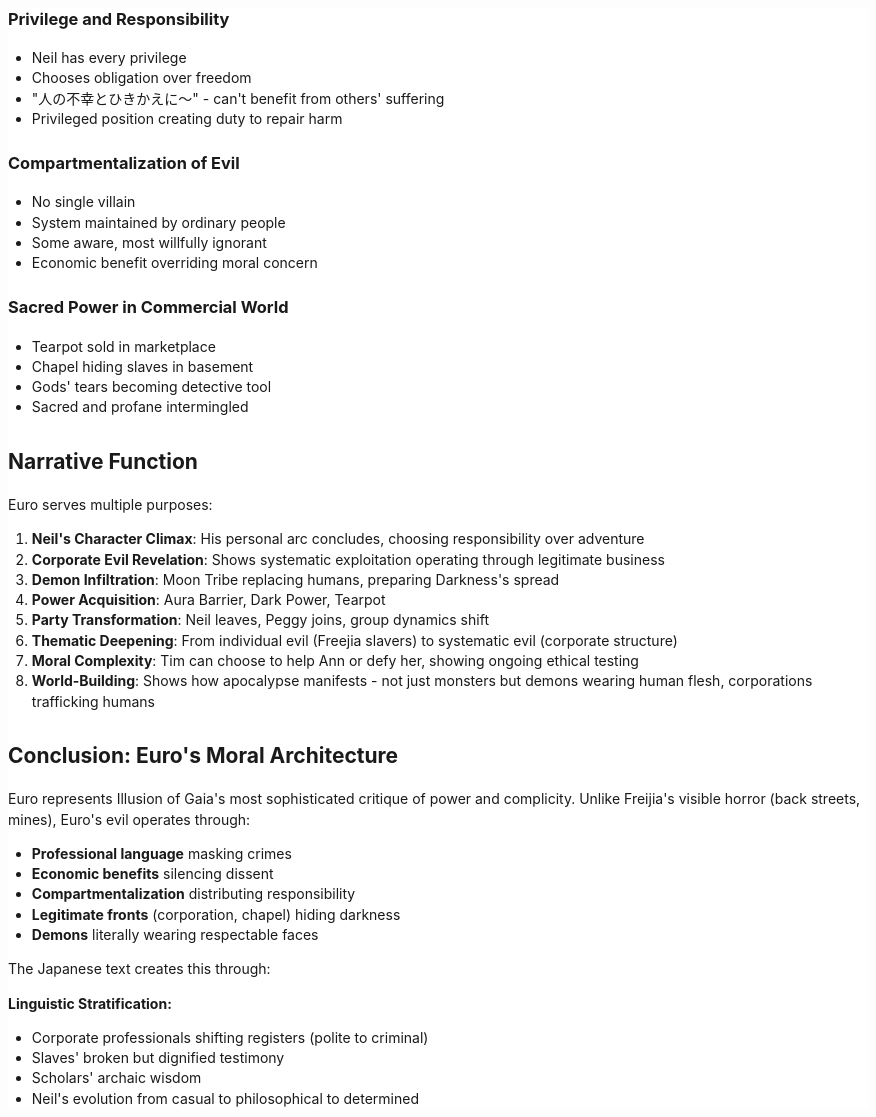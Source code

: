 ### Privilege and Responsibility
- Neil has every privilege
- Chooses obligation over freedom
- "人の不幸とひきかえに〜" - can't benefit from others' suffering
- Privileged position creating duty to repair harm

### Compartmentalization of Evil
- No single villain
- System maintained by ordinary people
- Some aware, most willfully ignorant
- Economic benefit overriding moral concern

### Sacred Power in Commercial World
- Tearpot sold in marketplace
- Chapel hiding slaves in basement
- Gods' tears becoming detective tool
- Sacred and profane intermingled

## Narrative Function

Euro serves multiple purposes:

1. **Neil's Character Climax**: His personal arc concludes, choosing responsibility over adventure
2. **Corporate Evil Revelation**: Shows systematic exploitation operating through legitimate business
3. **Demon Infiltration**: Moon Tribe replacing humans, preparing Darkness's spread
4. **Power Acquisition**: Aura Barrier, Dark Power, Tearpot
5. **Party Transformation**: Neil leaves, Peggy joins, group dynamics shift
6. **Thematic Deepening**: From individual evil (Freejia slavers) to systematic evil (corporate structure)
7. **Moral Complexity**: Tim can choose to help Ann or defy her, showing ongoing ethical testing
8. **World-Building**: Shows how apocalypse manifests - not just monsters but demons wearing human flesh, corporations trafficking humans

## Conclusion: Euro's Moral Architecture

Euro represents Illusion of Gaia's most sophisticated critique of power and complicity. Unlike Freijia's visible horror (back streets, mines), Euro's evil operates through:

- **Professional language** masking crimes
- **Economic benefits** silencing dissent  
- **Compartmentalization** distributing responsibility
- **Legitimate fronts** (corporation, chapel) hiding darkness
- **Demons** literally wearing respectable faces

The Japanese text creates this through:

**Linguistic Stratification:**
- Corporate professionals shifting registers (polite to criminal)
- Slaves' broken but dignified testimony
- Scholars' archaic wisdom
- Neil's evolution from casual to philosophical to determined
